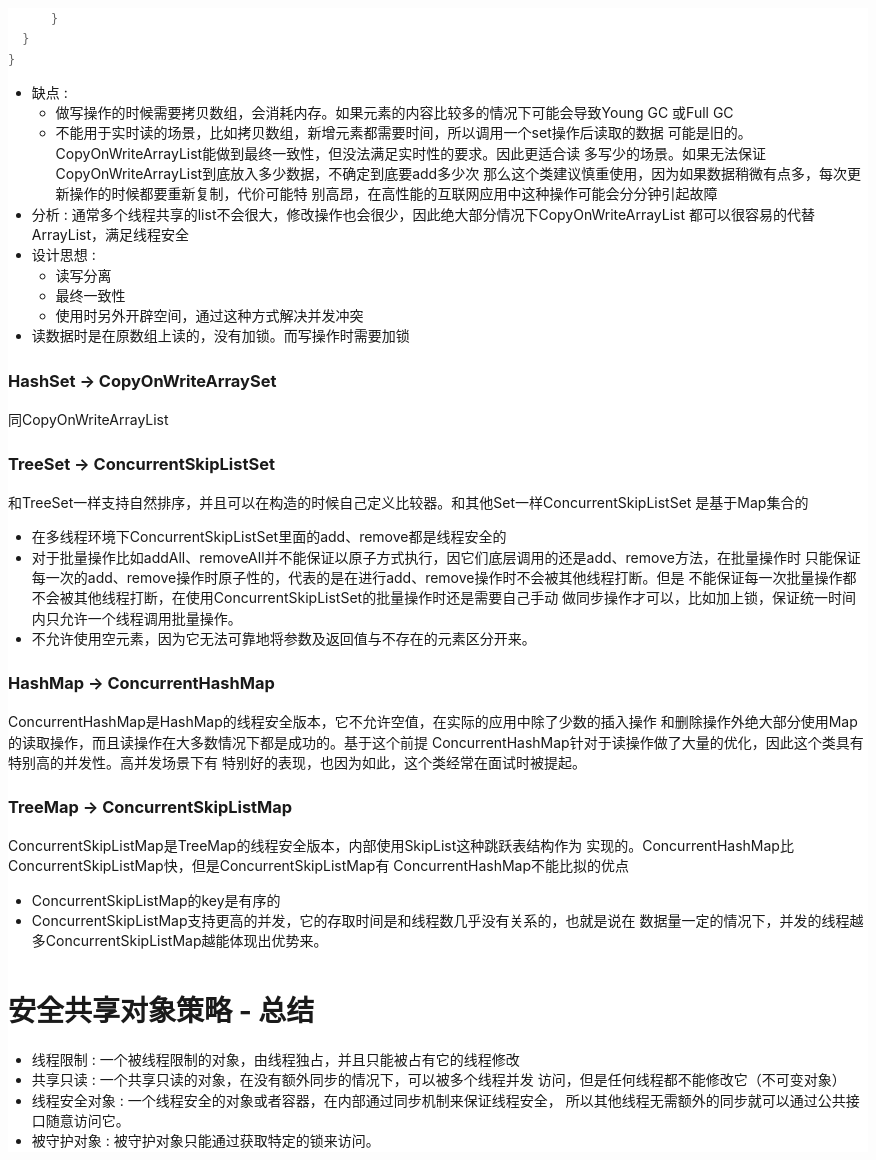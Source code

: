   ```java
        }
    }
  }
  ```
  - 缺点 : 
    * 做写操作的时候需要拷贝数组，会消耗内存。如果元素的内容比较多的情况下可能会导致Young GC
  或Full GC
    * 不能用于实时读的场景，比如拷贝数组，新增元素都需要时间，所以调用一个set操作后读取的数据
    可能是旧的。CopyOnWriteArrayList能做到最终一致性，但没法满足实时性的要求。因此更适合读
    多写少的场景。如果无法保证CopyOnWriteArrayList到底放入多少数据，不确定到底要add多少次
    那么这个类建议慎重使用，因为如果数据稍微有点多，每次更新操作的时候都要重新复制，代价可能特
    别高昂，在高性能的互联网应用中这种操作可能会分分钟引起故障
  - 分析 : 通常多个线程共享的list不会很大，修改操作也会很少，因此绝大部分情况下CopyOnWriteArrayList
    都可以很容易的代替ArrayList，满足线程安全
  - 设计思想 :
    * 读写分离
    * 最终一致性
    * 使用时另外开辟空间，通过这种方式解决并发冲突
  - 读数据时是在原数组上读的，没有加锁。而写操作时需要加锁
### HashSet -> CopyOnWriteArraySet
同CopyOnWriteArrayList
### TreeSet -> ConcurrentSkipListSet
和TreeSet一样支持自然排序，并且可以在构造的时候自己定义比较器。和其他Set一样ConcurrentSkipListSet
是基于Map集合的
* 在多线程环境下ConcurrentSkipListSet里面的add、remove都是线程安全的
* 对于批量操作比如addAll、removeAll并不能保证以原子方式执行，因它们底层调用的还是add、remove方法，在批量操作时
只能保证每一次的add、remove操作时原子性的，代表的是在进行add、remove操作时不会被其他线程打断。但是
不能保证每一次批量操作都不会被其他线程打断，在使用ConcurrentSkipListSet的批量操作时还是需要自己手动
做同步操作才可以，比如加上锁，保证统一时间内只允许一个线程调用批量操作。
* 不允许使用空元素，因为它无法可靠地将参数及返回值与不存在的元素区分开来。
### HashMap -> ConcurrentHashMap
ConcurrentHashMap是HashMap的线程安全版本，它不允许空值，在实际的应用中除了少数的插入操作
和删除操作外绝大部分使用Map的读取操作，而且读操作在大多数情况下都是成功的。基于这个前提
ConcurrentHashMap针对于读操作做了大量的优化，因此这个类具有特别高的并发性。高并发场景下有
特别好的表现，也因为如此，这个类经常在面试时被提起。
### TreeMap -> ConcurrentSkipListMap
ConcurrentSkipListMap是TreeMap的线程安全版本，内部使用SkipList这种跳跃表结构作为
实现的。ConcurrentHashMap比ConcurrentSkipListMap快，但是ConcurrentSkipListMap有
ConcurrentHashMap不能比拟的优点
* ConcurrentSkipListMap的key是有序的
* ConcurrentSkipListMap支持更高的并发，它的存取时间是和线程数几乎没有关系的，也就是说在
数据量一定的情况下，并发的线程越多ConcurrentSkipListMap越能体现出优势来。

# 安全共享对象策略 - 总结
* 线程限制 : 一个被线程限制的对象，由线程独占，并且只能被占有它的线程修改
* 共享只读 : 一个共享只读的对象，在没有额外同步的情况下，可以被多个线程并发
访问，但是任何线程都不能修改它（不可变对象）
* 线程安全对象 : 一个线程安全的对象或者容器，在内部通过同步机制来保证线程安全，
所以其他线程无需额外的同步就可以通过公共接口随意访问它。
* 被守护对象 : 被守护对象只能通过获取特定的锁来访问。